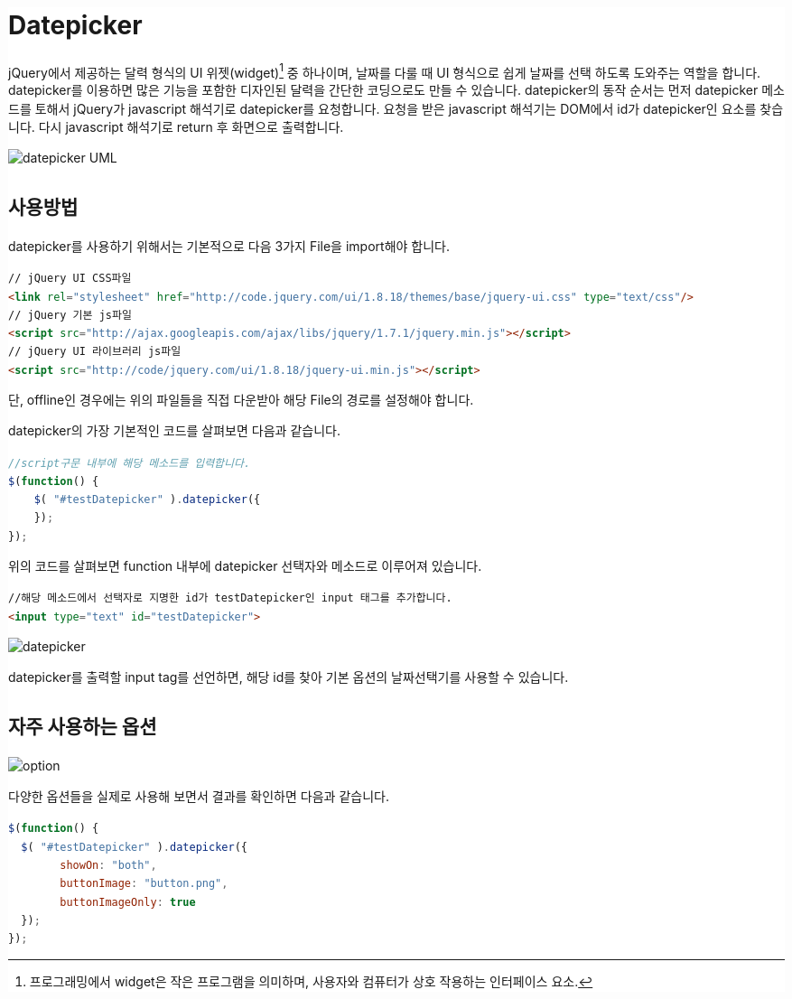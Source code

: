 # Datepicker

jQuery에서 제공하는 달력 형식의 UI 위젯(widget)[^1] 중 하나이며, 날짜를 다룰 때 UI 형식으로 쉽게 날짜를 선택 하도록 도와주는 역할을 합니다. datepicker를 이용하면 많은 기능을 포함한 디자인된 달력을 간단한 코딩으로도 만들 수 있습니다. datepicker의 동작 순서는 먼저 datepicker 메소드를 토해서 jQuery가 javascript 해석기로 datepicker를 요청합니다. 요청을 받은 javascript 해석기는 DOM에서 id가 datepicker인 요소를 찾습니다. 다시 javascript 해석기로 return 후 화면으로 출력합니다.

![datepicker UML](/Users/chooomu/Sites/joy/datepicker/img/img01.png)

[^1]: 프로그래밍에서 widget은 작은 프로그램을 의미하며, 사용자와 컴퓨터가 상호 작용하는 인터페이스 요소.

## 사용방법

datepicker를 사용하기 위해서는 기본적으로 다음 3가지 File을 import해야 합니다.

```html
// jQuery UI CSS파일
<link rel="stylesheet" href="http://code.jquery.com/ui/1.8.18/themes/base/jquery-ui.css" type="text/css"/>
// jQuery 기본 js파일
<script src="http://ajax.googleapis.com/ajax/libs/jquery/1.7.1/jquery.min.js"></script>
// jQuery UI 라이브러리 js파일
<script src="http://code/jquery.com/ui/1.8.18/jquery-ui.min.js"></script>
```

단, offline인 경우에는 위의 파일들을 직접 다운받아 해당 File의 경로를 설정해야 합니다.

datepicker의 가장 기본적인 코드를 살펴보면 다음과 같습니다.

```javascript
//script구문 내부에 해당 메소드를 입력합니다.
$(function() {
    $( "#testDatepicker" ).datepicker({
    });
});
```

위의 코드를 살펴보면 function 내부에 datepicker 선택자와 메소드로 이루어져 있습니다.

```html
//해당 메소드에서 선택자로 지명한 id가 testDatepicker인 input 태그를 추가합니다.
<input type="text" id="testDatepicker">
```

![datepicker](/Users/chooomu/Sites/joy/datepicker/img/img02.png)

datepicker를 출력할 input tag를 선언하면, 해당 id를 찾아 기본 옵션의 날짜선택기를 사용할 수 있습니다.

## 자주 사용하는 옵션

![option](/Users/chooomu/Sites/joy/datepicker/img/img03.png)

다양한 옵션들을 실제로 사용해 보면서 결과를 확인하면 다음과 같습니다.

```javascript
$(function() {
  $( "#testDatepicker" ).datepicker({
        showOn: "both", 
        buttonImage: "button.png", 
        buttonImageOnly: true 
  });
});
```
